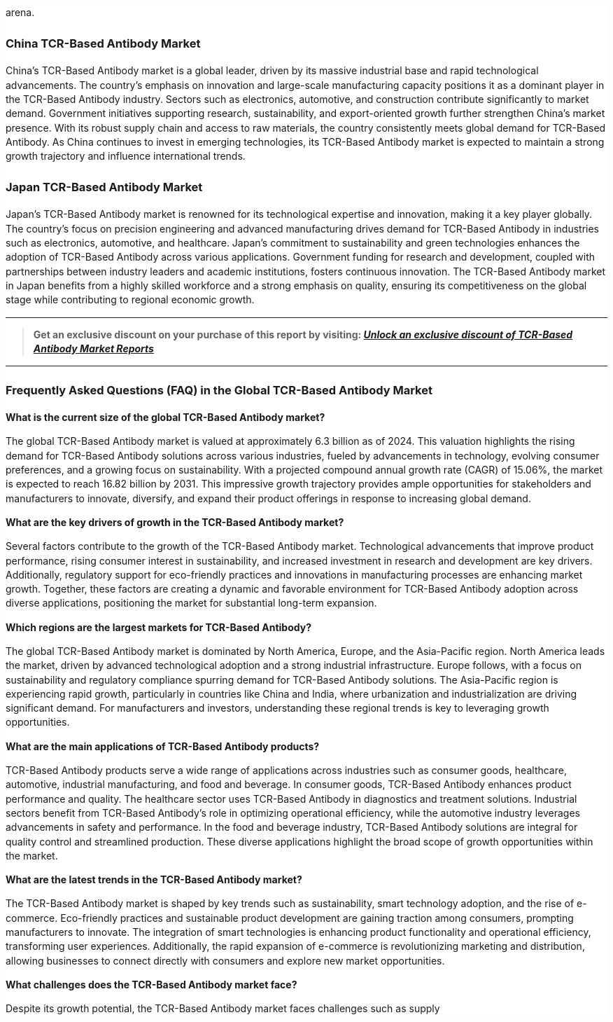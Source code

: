 arena.</p><h3>China TCR-Based Antibody Market</h3><p>China&rsquo;s TCR-Based Antibody market is a global leader, driven by its massive industrial base and rapid technological advancements. The country&rsquo;s emphasis on innovation and large-scale manufacturing capacity positions it as a dominant player in the TCR-Based Antibody industry. Sectors such as electronics, automotive, and construction contribute significantly to market demand. Government initiatives supporting research, sustainability, and export-oriented growth further strengthen China&rsquo;s market presence. With its robust supply chain and access to raw materials, the country consistently meets global demand for TCR-Based Antibody. As China continues to invest in emerging technologies, its TCR-Based Antibody market is expected to maintain a strong growth trajectory and influence international trends.</p><h3>Japan TCR-Based Antibody Market</h3><p>Japan&rsquo;s TCR-Based Antibody market is renowned for its technological expertise and innovation, making it a key player globally. The country&rsquo;s focus on precision engineering and advanced manufacturing drives demand for TCR-Based Antibody in industries such as electronics, automotive, and healthcare. Japan&rsquo;s commitment to sustainability and green technologies enhances the adoption of TCR-Based Antibody across various applications. Government funding for research and development, coupled with partnerships between industry leaders and academic institutions, fosters continuous innovation. The TCR-Based Antibody market in Japan benefits from a highly skilled workforce and a strong emphasis on quality, ensuring its competitiveness on the global stage while contributing to regional economic growth.</p><hr /><blockquote><p><strong>Get an exclusive discount on your purchase of this report by visiting: <em><a href="://marketresearchpulse.com/ask-for-discount/8956?utm_source=Github&amp;utm_medium=0110">Unlock an exclusive discount of TCR-Based Antibody Market Reports</a></em>&nbsp;</strong></p></blockquote><hr /><h3>Frequently Asked Questions (FAQ) in the Global TCR-Based Antibody Market</h3><p><strong>What is the current size of the global TCR-Based Antibody market?</strong></p><p>The global TCR-Based Antibody market is valued at approximately 6.3 billion as of 2024. This valuation highlights the rising demand for TCR-Based Antibody solutions across various industries, fueled by advancements in technology, evolving consumer preferences, and a growing focus on sustainability. With a projected compound annual growth rate (CAGR) of 15.06%, the market is expected to reach 16.82 billion by 2031. This impressive growth trajectory provides ample opportunities for stakeholders and manufacturers to innovate, diversify, and expand their product offerings in response to increasing global demand.</p><p><strong>What are the key drivers of growth in the TCR-Based Antibody market?</strong></p><p>Several factors contribute to the growth of the TCR-Based Antibody market. Technological advancements that improve product performance, rising consumer interest in sustainability, and increased investment in research and development are key drivers. Additionally, regulatory support for eco-friendly practices and innovations in manufacturing processes are enhancing market growth. Together, these factors are creating a dynamic and favorable environment for TCR-Based Antibody adoption across diverse applications, positioning the market for substantial long-term expansion.</p><p><strong>Which regions are the largest markets for TCR-Based Antibody?</strong></p><p>The global TCR-Based Antibody market is dominated by North America, Europe, and the Asia-Pacific region. North America leads the market, driven by advanced technological adoption and a strong industrial infrastructure. Europe follows, with a focus on sustainability and regulatory compliance spurring demand for TCR-Based Antibody solutions. The Asia-Pacific region is experiencing rapid growth, particularly in countries like China and India, where urbanization and industrialization are driving significant demand. For manufacturers and investors, understanding these regional trends is key to leveraging growth opportunities.</p><p><strong>What are the main applications of TCR-Based Antibody products?</strong></p><p>TCR-Based Antibody products serve a wide range of applications across industries such as consumer goods, healthcare, automotive, industrial manufacturing, and food and beverage. In consumer goods, TCR-Based Antibody enhances product performance and quality. The healthcare sector uses TCR-Based Antibody in diagnostics and treatment solutions. Industrial sectors benefit from TCR-Based Antibody&rsquo;s role in optimizing operational efficiency, while the automotive industry leverages advancements in safety and performance. In the food and beverage industry, TCR-Based Antibody solutions are integral for quality control and streamlined production. These diverse applications highlight the broad scope of growth opportunities within the market.</p><p><strong>What are the latest trends in the TCR-Based Antibody market?</strong></p><p>The TCR-Based Antibody market is shaped by key trends such as sustainability, smart technology adoption, and the rise of e-commerce. Eco-friendly practices and sustainable product development are gaining traction among consumers, prompting manufacturers to innovate. The integration of smart technologies is enhancing product functionality and operational efficiency, transforming user experiences. Additionally, the rapid expansion of e-commerce is revolutionizing marketing and distribution, allowing businesses to connect directly with consumers and explore new market opportunities.</p><p><strong>What challenges does the TCR-Based Antibody market face?</strong></p><p>Despite its growth potential, the TCR-Based Antibody market faces challenges such as supply